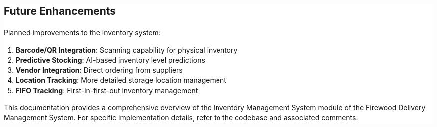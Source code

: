 ## Future Enhancements

Planned improvements to the inventory system:

1. **Barcode/QR Integration**: Scanning capability for physical inventory
2. **Predictive Stocking**: AI-based inventory level predictions
3. **Vendor Integration**: Direct ordering from suppliers
4. **Location Tracking**: More detailed storage location management
5. **FIFO Tracking**: First-in-first-out inventory management

This documentation provides a comprehensive overview of the Inventory Management System module of the Firewood Delivery Management System. For specific implementation details, refer to the codebase and associated comments.
